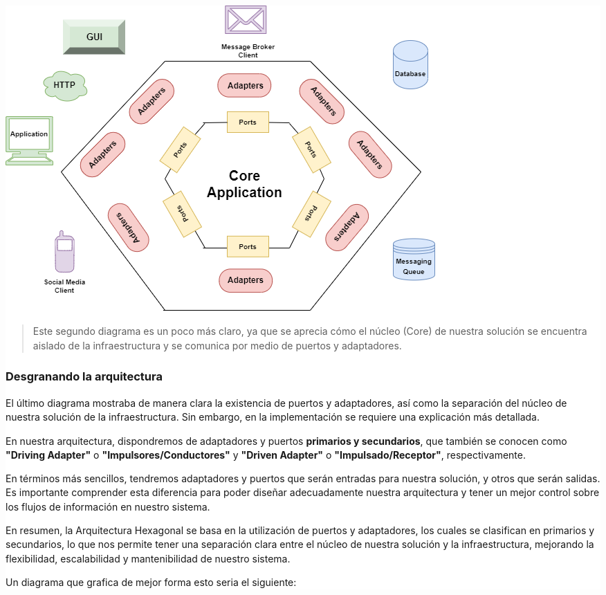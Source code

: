 ![Hexagonal Architecture - Adapter&Port](img/1_9LELTYyRhtTU4oCvpZxL2Q.png)

> Este segundo diagrama es un poco más claro, ya que se aprecia cómo el núcleo (Core) de nuestra solución se encuentra aislado de la infraestructura y se comunica por medio de puertos y adaptadores.

### Desgranando la arquitectura

El último diagrama mostraba de manera clara la existencia de puertos y adaptadores, así como la separación del núcleo de nuestra solución de la infraestructura. Sin embargo, en la implementación se requiere una explicación más detallada.

En nuestra arquitectura, dispondremos de adaptadores y puertos **primarios y secundarios**, que también se conocen como **"Driving Adapter"** o **"Impulsores/Conductores"** y **"Driven Adapter"** o **"Impulsado/Receptor"**, respectivamente.

En términos más sencillos, tendremos adaptadores y puertos que serán entradas para nuestra solución, y otros que serán salidas. Es importante comprender esta diferencia para poder diseñar adecuadamente nuestra arquitectura y tener un mejor control sobre los flujos de información en nuestro sistema.

En resumen, la Arquitectura Hexagonal se basa en la utilización de puertos y adaptadores, los cuales se clasifican en primarios y secundarios, lo que nos permite tener una separación clara entre el núcleo de nuestra solución y la infraestructura, mejorando la flexibilidad, escalabilidad y mantenibilidad de nuestro sistema.

Un diagrama que grafica de mejor forma esto seria el siguiente:
